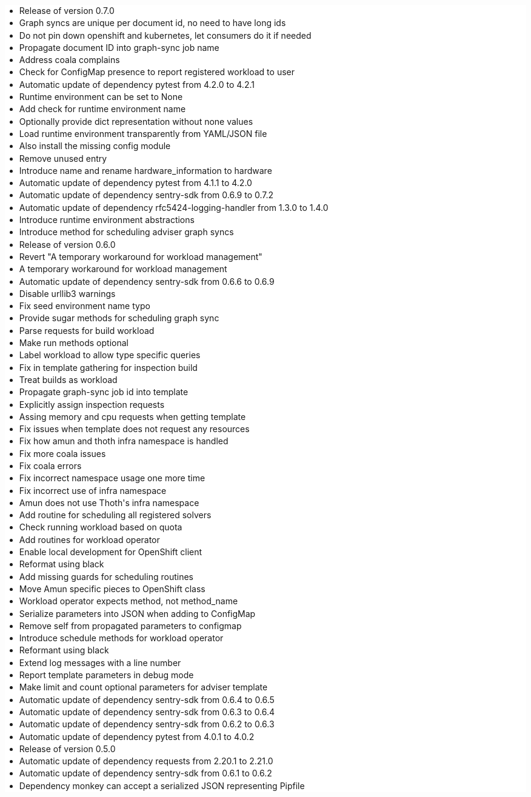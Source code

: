 * Release of version 0.7.0
* Graph syncs are unique per document id, no need to have long ids
* Do not pin down openshift and kubernetes, let consumers do it if needed
* Propagate document ID into graph-sync job name
* Address coala complains
* Check for ConfigMap presence to report registered workload to user
* Automatic update of dependency pytest from 4.2.0 to 4.2.1
* Runtime environment can be set to None
* Add check for runtime environment name
* Optionally provide dict representation without none values
* Load runtime environment transparently from YAML/JSON file
* Also install the missing config module
* Remove unused entry
* Introduce name and rename hardware_information to hardware
* Automatic update of dependency pytest from 4.1.1 to 4.2.0
* Automatic update of dependency sentry-sdk from 0.6.9 to 0.7.2
* Automatic update of dependency rfc5424-logging-handler from 1.3.0 to 1.4.0
* Introduce runtime environment abstractions
* Introduce method for scheduling adviser graph syncs
* Release of version 0.6.0
* Revert "A temporary workaround for workload management"
* A temporary workaround for workload management
* Automatic update of dependency sentry-sdk from 0.6.6 to 0.6.9
* Disable urllib3 warnings
* Fix seed environment name typo
* Provide sugar methods for scheduling graph sync
* Parse requests for build workload
* Make run methods optional
* Label workload to allow type specific queries
* Fix in template gathering for inspection build
* Treat builds as workload
* Propagate graph-sync job id into template
* Explicitly assign inspection requests
* Assing memory and cpu requests when getting template
* Fix issues when template does not request any resources
* Fix how amun and thoth infra namespace is handled
* Fix more coala issues
* Fix coala errors
* Fix incorrect namespace usage one more time
* Fix incorrect use of infra namespace
* Amun does not use Thoth's infra namespace
* Add routine for scheduling all registered solvers
* Check running workload based on quota
* Add routines for workload operator
* Enable local development for OpenShift client
* Reformat using black
* Add missing guards for scheduling routines
* Move Amun specific pieces to OpenShift class
* Workload operator expects method, not method_name
* Serialize parameters into JSON when adding to ConfigMap
* Remove self from propagated parameters to configmap
* Introduce schedule methods for workload operator
* Reformant using black
* Extend log messages with a line number
* Report template parameters in debug mode
* Make limit and count optional parameters for adviser template
* Automatic update of dependency sentry-sdk from 0.6.4 to 0.6.5
* Automatic update of dependency sentry-sdk from 0.6.3 to 0.6.4
* Automatic update of dependency sentry-sdk from 0.6.2 to 0.6.3
* Automatic update of dependency pytest from 4.0.1 to 4.0.2
* Release of version 0.5.0
* Automatic update of dependency requests from 2.20.1 to 2.21.0
* Automatic update of dependency sentry-sdk from 0.6.1 to 0.6.2
* Dependency monkey can accept a serialized JSON representing Pipfile